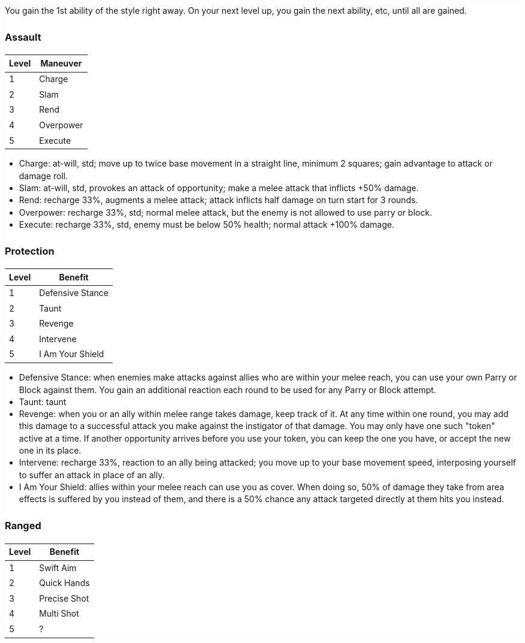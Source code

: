 You gain the 1st ability of the style right away. On your next level up, you gain the next ability, etc, until all are gained.


### Assault
Level | Maneuver
------|---------
1     | Charge
2     | Slam
3     | Rend
4     | Overpower
5     | Execute

- Charge: at-will, std; move up to twice base movement in a straight line, minimum 2 squares; gain advantage to attack or damage roll.
- Slam: at-will, std, provokes an attack of opportunity; make a melee attack that inflicts +50% damage.
- Rend: recharge 33%, augments a melee attack; attack inflicts half damage on turn start for 3 rounds.
- Overpower: recharge 33%, std; normal melee attack, but the enemy is not allowed to use parry or block.
- Execute: recharge 33%, std, enemy must be below 50% health; normal attack +100% damage.

### Protection
Level | Benefit
------|--------
1     | Defensive Stance
2     | Taunt
3     | Revenge
4     | Intervene
5     | I Am Your Shield


- Defensive Stance: when enemies make attacks against allies who are within your melee reach, you can use your own Parry or Block against them. You gain an additional reaction each round to be used for any Parry or Block attempt.
- Taunt: taunt
- Revenge: when you or an ally within melee range takes damage, keep track of it. At any time within one round, you may add this damage to a successful attack you make against the instigator of that damage. You may only have one such "token" active at a time. If another opportunity arrives before you use your token, you can keep the one you have, or accept the new one in its place.
- Intervene: recharge 33%, reaction to an ally being attacked; you move up to your base movement speed, interposing yourself to suffer an attack in place of an ally.
- I Am Your Shield: allies within your melee reach can use you as cover. When doing so, 50% of damage they take from area effects is suffered by you instead of them, and there is a 50% chance any attack targeted directly at them hits you instead.


### Ranged
Level | Benefit
------|--------
1     | Swift Aim
2     | Quick Hands
3     | Precise Shot
4     | Multi Shot
5     | ?
